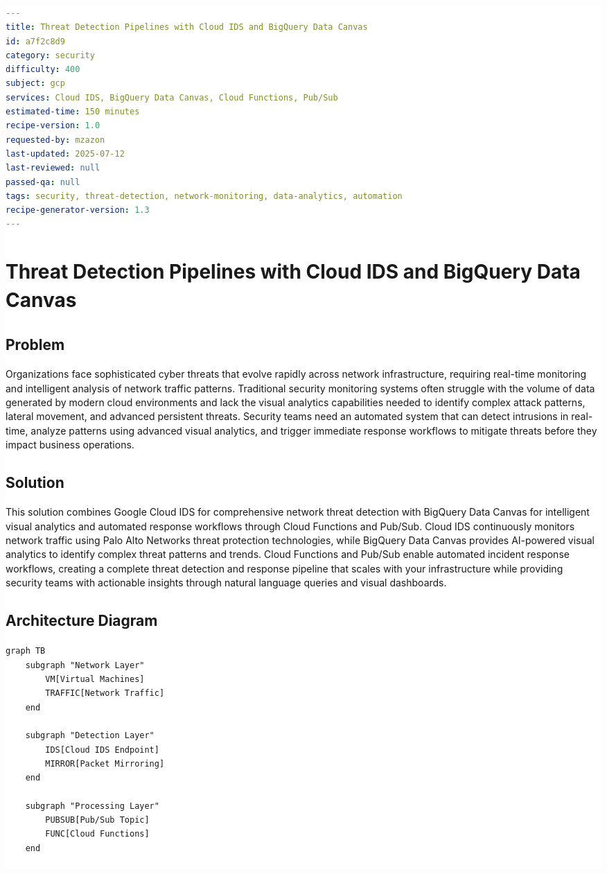 ```yaml
---
title: Threat Detection Pipelines with Cloud IDS and BigQuery Data Canvas
id: a7f2c8d9
category: security
difficulty: 400
subject: gcp
services: Cloud IDS, BigQuery Data Canvas, Cloud Functions, Pub/Sub
estimated-time: 150 minutes
recipe-version: 1.0
requested-by: mzazon
last-updated: 2025-07-12
last-reviewed: null
passed-qa: null
tags: security, threat-detection, network-monitoring, data-analytics, automation
recipe-generator-version: 1.3
---
```


# Threat Detection Pipelines with Cloud IDS and BigQuery Data Canvas

## Problem

Organizations face sophisticated cyber threats that evolve rapidly across network infrastructure, requiring real-time monitoring and intelligent analysis of network traffic patterns. Traditional security monitoring systems often struggle with the volume of data generated by modern cloud environments and lack the visual analytics capabilities needed to identify complex attack patterns, lateral movement, and advanced persistent threats. Security teams need an automated system that can detect intrusions in real-time, analyze patterns using advanced visual analytics, and trigger immediate response workflows to mitigate threats before they impact business operations.

## Solution

This solution combines Google Cloud IDS for comprehensive network threat detection with BigQuery Data Canvas for intelligent visual analytics and automated response workflows through Cloud Functions and Pub/Sub. Cloud IDS continuously monitors network traffic using Palo Alto Networks threat protection technologies, while BigQuery Data Canvas provides AI-powered visual analytics to identify complex threat patterns and trends. Cloud Functions and Pub/Sub enable automated incident response workflows, creating a complete threat detection and response pipeline that scales with your infrastructure while providing security teams with actionable insights through natural language queries and visual dashboards.

## Architecture Diagram

```mermaid
graph TB
    subgraph "Network Layer"
        VM[Virtual Machines]
        TRAFFIC[Network Traffic]
    end
    
    subgraph "Detection Layer"
        IDS[Cloud IDS Endpoint]
        MIRROR[Packet Mirroring]
    end
    
    subgraph "Processing Layer"
        PUBSUB[Pub/Sub Topic]
        FUNC[Cloud Functions]
    end
    
```